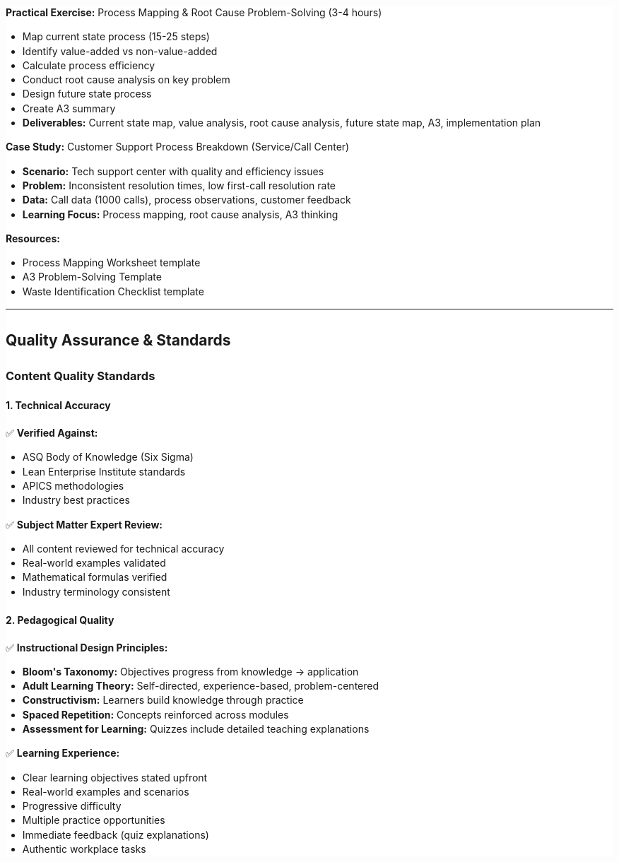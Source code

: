 **Practical Exercise:** Process Mapping & Root Cause Problem-Solving (3-4 hours)
- Map current state process (15-25 steps)
- Identify value-added vs non-value-added
- Calculate process efficiency
- Conduct root cause analysis on key problem
- Design future state process
- Create A3 summary
- **Deliverables:** Current state map, value analysis, root cause analysis, future state map, A3, implementation plan

**Case Study:** Customer Support Process Breakdown (Service/Call Center)
- **Scenario:** Tech support center with quality and efficiency issues
- **Problem:** Inconsistent resolution times, low first-call resolution rate
- **Data:** Call data (1000 calls), process observations, customer feedback
- **Learning Focus:** Process mapping, root cause analysis, A3 thinking

**Resources:**
- Process Mapping Worksheet template
- A3 Problem-Solving Template
- Waste Identification Checklist template

---

## Quality Assurance & Standards

### Content Quality Standards

#### 1. Technical Accuracy
✅ **Verified Against:**
- ASQ Body of Knowledge (Six Sigma)
- Lean Enterprise Institute standards
- APICS methodologies
- Industry best practices

✅ **Subject Matter Expert Review:**
- All content reviewed for technical accuracy
- Real-world examples validated
- Mathematical formulas verified
- Industry terminology consistent

#### 2. Pedagogical Quality
✅ **Instructional Design Principles:**
- **Bloom's Taxonomy:** Objectives progress from knowledge → application
- **Adult Learning Theory:** Self-directed, experience-based, problem-centered
- **Constructivism:** Learners build knowledge through practice
- **Spaced Repetition:** Concepts reinforced across modules
- **Assessment for Learning:** Quizzes include detailed teaching explanations

✅ **Learning Experience:**
- Clear learning objectives stated upfront
- Real-world examples and scenarios
- Progressive difficulty
- Multiple practice opportunities
- Immediate feedback (quiz explanations)
- Authentic workplace tasks
